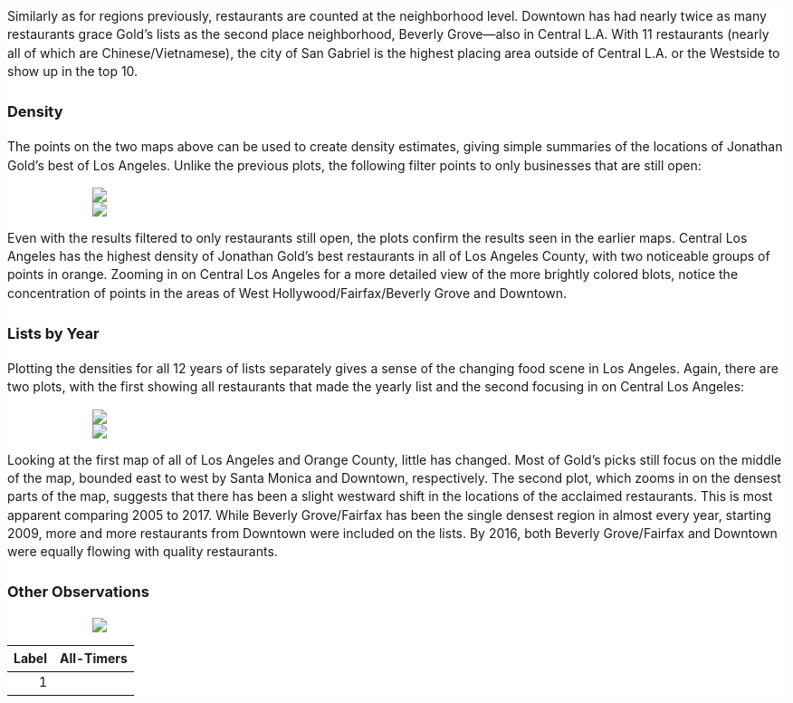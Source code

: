 Similarly as for regions previously, restaurants are counted at the neighborhood level. Downtown has had nearly twice as many restaurants grace Gold’s lists as the second place neighborhood, Beverly Grove—also in Central L.A. With 11 restaurants (nearly all of which are Chinese/Vietnamese), the city of San Gabriel is the highest placing area outside of Central L.A. or the Westside to show up in the top 10.

### Density

The points on the two maps above can be used to create density estimates, giving simple summaries of the locations of Jonathan Gold’s best of Los Angeles. Unlike the previous plots, the following filter points to only businesses that are still open:

<img src="{{< blogdown/postref >}}index_files/figure-html/unnamed-chunk-6-1.png" width="672" style="display: block; margin: auto;" /><img src="{{< blogdown/postref >}}index_files/figure-html/unnamed-chunk-6-2.png" width="672" style="display: block; margin: auto;" />

Even with the results filtered to only restaurants still open, the plots confirm the results seen in the earlier maps. Central Los Angeles has the highest density of Jonathan Gold’s best restaurants in all of Los Angeles County, with two noticeable groups of points in orange. Zooming in on Central Los Angeles for a more detailed view of the more brightly colored blots, notice the concentration of points in the areas of West Hollywood/Fairfax/Beverly Grove and Downtown.

### Lists by Year

Plotting the densities for all 12 years of lists separately gives a sense of the changing food scene in Los Angeles. Again, there are two plots, with the first showing all restaurants that made the yearly list and the second focusing in on Central Los Angeles:

<img src="{{< blogdown/postref >}}index_files/figure-html/unnamed-chunk-7-1.png" width="672" style="display: block; margin: auto;" /><img src="{{< blogdown/postref >}}index_files/figure-html/unnamed-chunk-7-2.png" width="672" style="display: block; margin: auto;" />

Looking at the first map of all of Los Angeles and Orange County, little has changed. Most of Gold’s picks still focus on the middle of the map, bounded east to west by Santa Monica and Downtown, respectively. The second plot, which zooms in on the densest parts of the map, suggests that there has been a slight westward shift in the locations of the acclaimed restaurants. This is most apparent comparing 2005 to 2017. While Beverly Grove/Fairfax has been the single densest region in almost every year, starting 2009, more and more restaurants from Downtown were included on the lists. By 2016, both Beverly Grove/Fairfax and Downtown were equally flowing with quality restaurants.

### Other Observations

<div class="row">

<div class="col-md-9">

<img src="{{< blogdown/postref >}}index_files/figure-html/unnamed-chunk-9-1.png" width="672" style="display: block; margin: auto;" />

</div>

<div class="col-md-3">

<table class="table table-bordered" style="width: auto !important; margin-left: auto; margin-right: auto;">
<thead>
<tr>
<th style="text-align:right;">
Label
</th>
<th style="text-align:left;">
All-Timers
</th>
</tr>
</thead>
<tbody>
<tr>
<td style="text-align:right;">
1
</td>
<td style="text-align:left;">